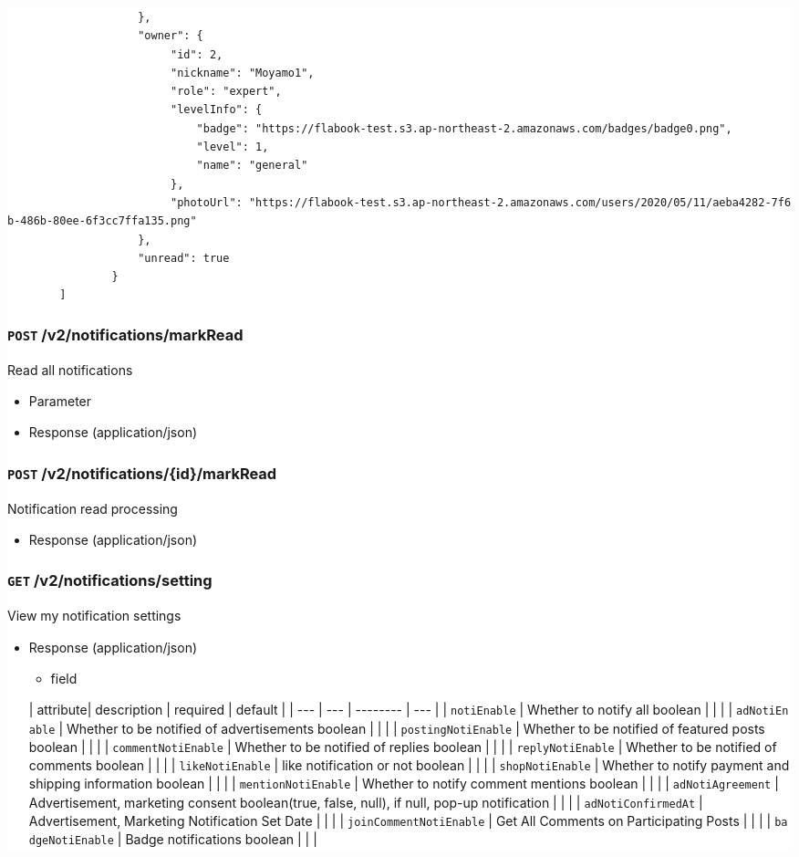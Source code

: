 ```
                    },
                    "owner": {
                         "id": 2,
                         "nickname": "Moyamo1",
                         "role": "expert",
                         "levelInfo": {
                             "badge": "https://flabook-test.s3.ap-northeast-2.amazonaws.com/badges/badge0.png",
                             "level": 1,
                             "name": "general"
                         },
                         "photoUrl": "https://flabook-test.s3.ap-northeast-2.amazonaws.com/users/2020/05/11/aeba4282-7f6b-486b-80ee-6f3cc7ffa135.png"
                    },
                    "unread": true
                }
        ]
```


### <code>POST</code> /v2/notifications/markRead

Read all notifications

- Parameter

- Response (application/json)



### <code>POST</code> /v2/notifications/{id}/markRead

Notification read processing

- Response (application/json)



### <code>GET</code> /v2/notifications/setting

View my notification settings

- Response (application/json)

   * field
   
  | attribute| description | required | default |
       | --- | --- | -------- | --- |
       | `notiEnable` | Whether to notify all boolean | | |
       | `adNotiEnable` | Whether to be notified of advertisements boolean | | |
       | `postingNotiEnable` | Whether to be notified of featured posts boolean | | |
       | `commentNotiEnable` | Whether to be notified of replies boolean | | |
       | `replyNotiEnable` | Whether to be notified of comments boolean | | |
       | `likeNotiEnable` | like notification or not boolean | | |
       | `shopNotiEnable` | Whether to notify payment and shipping information boolean | | |
       | `mentionNotiEnable` | Whether to notify comment mentions boolean | | |
       | `adNotiAgreement` | Advertisement, marketing consent boolean(true, false, null), if null, pop-up notification | | |
       | `adNotiConfirmedAt` | Advertisement, Marketing Notification Set Date | | |
       | `joinCommentNotiEnable` | Get All Comments on Participating Posts | | |
       | `badgeNotiEnable` | Badge notifications boolean | | |